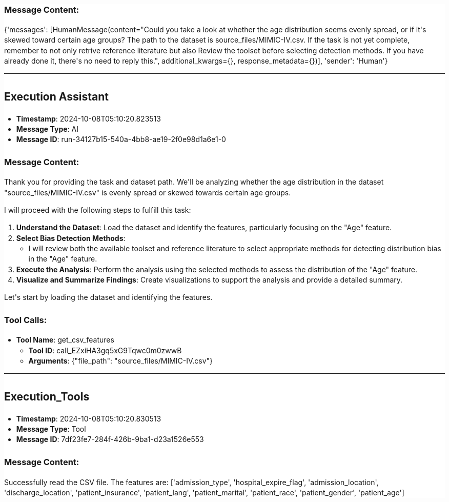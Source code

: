 ### Message Content:

{'messages': [HumanMessage(content="Could you take a look at whether the age distribution seems evenly spread, or if it's skewed toward certain age groups? The path to the dataset is source_files/MIMIC-IV.csv. If the task is not yet complete, remember to not only retrive reference literature but also Review the toolset before selecting detection methods. If you have already done it, there's no need to reply this.", additional_kwargs={}, response_metadata={})], 'sender': 'Human'}


---

## Execution Assistant
- **Timestamp**: 2024-10-08T05:10:20.823513
- **Message Type**: AI
- **Message ID**: run-34127b15-540a-4bb8-ae19-2f0e98d1a6e1-0

### Message Content:

Thank you for providing the task and dataset path. We'll be analyzing whether the age distribution in the dataset "source_files/MIMIC-IV.csv" is evenly spread or skewed towards certain age groups.

I will proceed with the following steps to fulfill this task:

1. **Understand the Dataset**: Load the dataset and identify the features, particularly focusing on the "Age" feature.
2. **Select Bias Detection Methods**:
   - I will review both the available toolset and reference literature to select appropriate methods for detecting distribution bias in the "Age" feature.
3. **Execute the Analysis**: Perform the analysis using the selected methods to assess the distribution of the "Age" feature.
4. **Visualize and Summarize Findings**: Create visualizations to support the analysis and provide a detailed summary.

Let's start by loading the dataset and identifying the features.

### Tool Calls:
- **Tool Name**: get_csv_features
  - **Tool ID**: call_EZxiHA3gq5xG9Tqwc0m0zwwB
  - **Arguments**: {"file_path": "source_files/MIMIC-IV.csv"}

---

## Execution_Tools
- **Timestamp**: 2024-10-08T05:10:20.830513
- **Message Type**: Tool
- **Message ID**: 7df23fe7-284f-426b-9ba1-d23a1526e553

### Message Content:

Successfully read the CSV file. The features are:
['admission_type', 'hospital_expire_flag', 'admission_location', 'discharge_location', 'patient_insurance', 'patient_lang', 'patient_marital', 'patient_race', 'patient_gender', 'patient_age']
